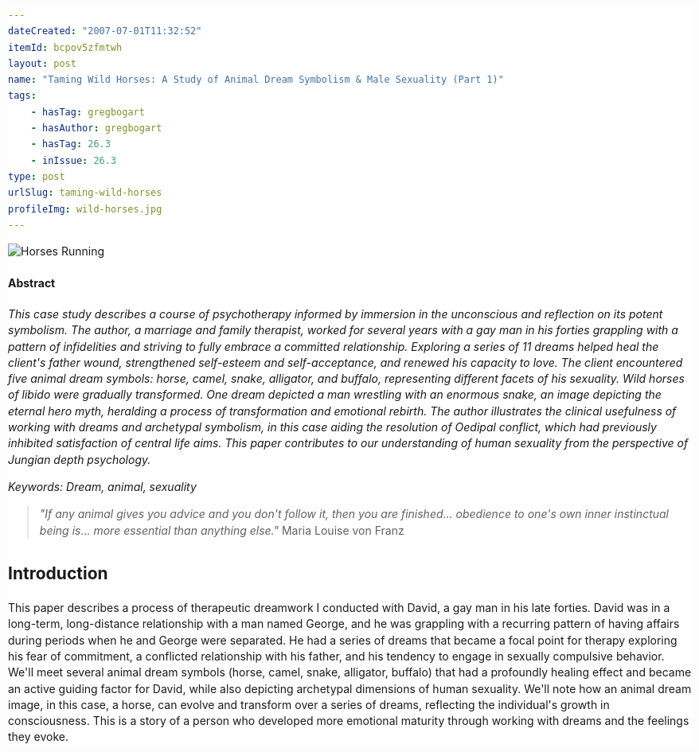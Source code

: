 ```yaml
---
dateCreated: "2007-07-01T11:32:52"
itemId: bcpov5zfmtwh
layout: post
name: "Taming Wild Horses: A Study of Animal Dream Symbolism & Male Sexuality (Part 1)"
tags:
    - hasTag: gregbogart
    - hasAuthor: gregbogart
    - hasTag: 26.3
    - inIssue: 26.3
type: post
urlSlug: taming-wild-horses
profileImg: wild-horses.jpg
---
```


<img src="../images/wild-horses.jpg" width="250px" height="auto" alt="Horses Running"/>

#### Abstract

_This case study describes a course of psychotherapy informed by immersion in the unconscious and reflection on its potent symbolism. The author, a marriage and family therapist, worked for several years with a gay man in his forties grappling with a pattern of infidelities and striving to fully embrace a committed relationship. Exploring a series of 11 dreams helped heal the client's father wound, strengthened self-esteem and self-acceptance, and renewed his capacity to love. The client encountered five animal dream symbols: horse, camel, snake, alligator, and buffalo, representing different facets of his sexuality. Wild horses of libido were gradually transformed. One dream depicted a man wrestling with an enormous snake, an image depicting the eternal hero myth, heralding a process of transformation and emotional rebirth. The author illustrates the clinical usefulness of working with dreams and archetypal symbolism, in this case aiding the resolution of Oedipal conflict, which had previously inhibited satisfaction of central life aims. This paper contributes to our understanding of human sexuality from the perspective of Jungian depth psychology._

_Keywords: Dream, animal, sexuality_

> _"If any animal gives you advice and you don't follow it, then you are finished... obedience to one's own inner instinctual being is... more essential than anything else."_ Maria Louise von Franz

## Introduction

This paper describes a process of therapeutic dreamwork I conducted with David, a gay man in his late forties. David was in a long-term, long-distance relationship with a man named George, and he was grappling with a recurring pattern of having affairs during periods when he and George were separated. He had a series of dreams that became a focal point for therapy exploring his fear of commitment, a conflicted relationship with his father, and his tendency to engage in sexually compulsive behavior. We'll meet several animal dream symbols (horse, camel, snake, alligator, buffalo) that had a profoundly healing effect and became an active guiding factor for David, while also depicting archetypal dimensions of human sexuality. We'll note how an animal dream image, in this case, a horse, can evolve and transform over a series of dreams, reflecting the individual's growth in consciousness. This is a story of a person who developed more emotional maturity through working with dreams and the feelings they evoke.
